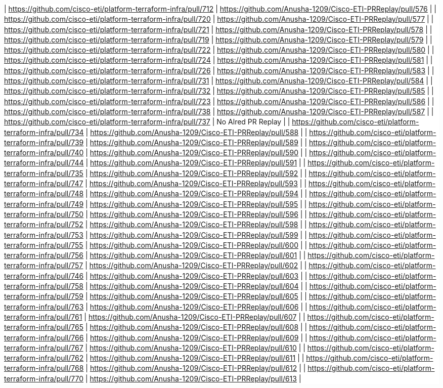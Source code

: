 | https://github.com/cisco-eti/platform-terraform-infra/pull/712 | https://github.com/Anusha-1209/Cisco-ETI-PRReplay/pull/576 |
| https://github.com/cisco-eti/platform-terraform-infra/pull/720 | https://github.com/Anusha-1209/Cisco-ETI-PRReplay/pull/577 |
| https://github.com/cisco-eti/platform-terraform-infra/pull/721 | https://github.com/Anusha-1209/Cisco-ETI-PRReplay/pull/578 |
| https://github.com/cisco-eti/platform-terraform-infra/pull/719 | https://github.com/Anusha-1209/Cisco-ETI-PRReplay/pull/579 |
| https://github.com/cisco-eti/platform-terraform-infra/pull/722 | https://github.com/Anusha-1209/Cisco-ETI-PRReplay/pull/580 |
| https://github.com/cisco-eti/platform-terraform-infra/pull/724 | https://github.com/Anusha-1209/Cisco-ETI-PRReplay/pull/581 |
| https://github.com/cisco-eti/platform-terraform-infra/pull/726 | https://github.com/Anusha-1209/Cisco-ETI-PRReplay/pull/583 |
| https://github.com/cisco-eti/platform-terraform-infra/pull/731 | https://github.com/Anusha-1209/Cisco-ETI-PRReplay/pull/584 |
| https://github.com/cisco-eti/platform-terraform-infra/pull/732 | https://github.com/Anusha-1209/Cisco-ETI-PRReplay/pull/585 |
| https://github.com/cisco-eti/platform-terraform-infra/pull/723 | https://github.com/Anusha-1209/Cisco-ETI-PRReplay/pull/586 |
| https://github.com/cisco-eti/platform-terraform-infra/pull/738 | https://github.com/Anusha-1209/Cisco-ETI-PRReplay/pull/587 |
| https://github.com/cisco-eti/platform-terraform-infra/pull/737 | No Alred PR Replay |
| https://github.com/cisco-eti/platform-terraform-infra/pull/734 | https://github.com/Anusha-1209/Cisco-ETI-PRReplay/pull/588 |
| https://github.com/cisco-eti/platform-terraform-infra/pull/739 | https://github.com/Anusha-1209/Cisco-ETI-PRReplay/pull/589 |
| https://github.com/cisco-eti/platform-terraform-infra/pull/740 | https://github.com/Anusha-1209/Cisco-ETI-PRReplay/pull/590 |
| https://github.com/cisco-eti/platform-terraform-infra/pull/744 | https://github.com/Anusha-1209/Cisco-ETI-PRReplay/pull/591 |
| https://github.com/cisco-eti/platform-terraform-infra/pull/735 | https://github.com/Anusha-1209/Cisco-ETI-PRReplay/pull/592 |
| https://github.com/cisco-eti/platform-terraform-infra/pull/747 | https://github.com/Anusha-1209/Cisco-ETI-PRReplay/pull/593 |
| https://github.com/cisco-eti/platform-terraform-infra/pull/748 | https://github.com/Anusha-1209/Cisco-ETI-PRReplay/pull/594 |
| https://github.com/cisco-eti/platform-terraform-infra/pull/749 | https://github.com/Anusha-1209/Cisco-ETI-PRReplay/pull/595 |
| https://github.com/cisco-eti/platform-terraform-infra/pull/750 | https://github.com/Anusha-1209/Cisco-ETI-PRReplay/pull/596 |
| https://github.com/cisco-eti/platform-terraform-infra/pull/752 | https://github.com/Anusha-1209/Cisco-ETI-PRReplay/pull/598 |
| https://github.com/cisco-eti/platform-terraform-infra/pull/753 | https://github.com/Anusha-1209/Cisco-ETI-PRReplay/pull/599 |
| https://github.com/cisco-eti/platform-terraform-infra/pull/755 | https://github.com/Anusha-1209/Cisco-ETI-PRReplay/pull/600 |
| https://github.com/cisco-eti/platform-terraform-infra/pull/756 | https://github.com/Anusha-1209/Cisco-ETI-PRReplay/pull/601 |
| https://github.com/cisco-eti/platform-terraform-infra/pull/757 | https://github.com/Anusha-1209/Cisco-ETI-PRReplay/pull/602 |
| https://github.com/cisco-eti/platform-terraform-infra/pull/746 | https://github.com/Anusha-1209/Cisco-ETI-PRReplay/pull/603 |
| https://github.com/cisco-eti/platform-terraform-infra/pull/758 | https://github.com/Anusha-1209/Cisco-ETI-PRReplay/pull/604 |
| https://github.com/cisco-eti/platform-terraform-infra/pull/759 | https://github.com/Anusha-1209/Cisco-ETI-PRReplay/pull/605 |
| https://github.com/cisco-eti/platform-terraform-infra/pull/763 | https://github.com/Anusha-1209/Cisco-ETI-PRReplay/pull/606 |
| https://github.com/cisco-eti/platform-terraform-infra/pull/761 | https://github.com/Anusha-1209/Cisco-ETI-PRReplay/pull/607 |
| https://github.com/cisco-eti/platform-terraform-infra/pull/765 | https://github.com/Anusha-1209/Cisco-ETI-PRReplay/pull/608 |
| https://github.com/cisco-eti/platform-terraform-infra/pull/766 | https://github.com/Anusha-1209/Cisco-ETI-PRReplay/pull/609 |
| https://github.com/cisco-eti/platform-terraform-infra/pull/767 | https://github.com/Anusha-1209/Cisco-ETI-PRReplay/pull/610 |
| https://github.com/cisco-eti/platform-terraform-infra/pull/762 | https://github.com/Anusha-1209/Cisco-ETI-PRReplay/pull/611 |
| https://github.com/cisco-eti/platform-terraform-infra/pull/768 | https://github.com/Anusha-1209/Cisco-ETI-PRReplay/pull/612 |
| https://github.com/cisco-eti/platform-terraform-infra/pull/770 | https://github.com/Anusha-1209/Cisco-ETI-PRReplay/pull/613 |